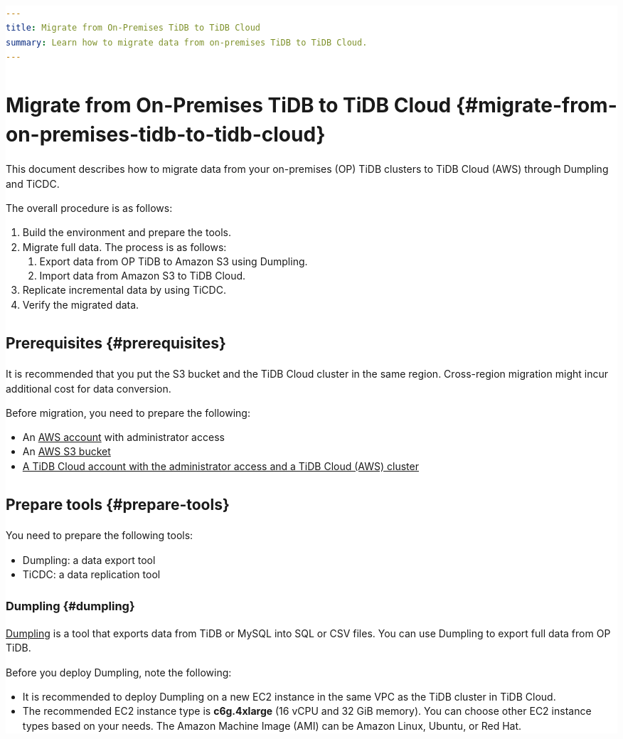```yaml
---
title: Migrate from On-Premises TiDB to TiDB Cloud
summary: Learn how to migrate data from on-premises TiDB to TiDB Cloud.
---
```


# Migrate from On-Premises TiDB to TiDB Cloud {#migrate-from-on-premises-tidb-to-tidb-cloud}

This document describes how to migrate data from your on-premises (OP) TiDB clusters to TiDB Cloud (AWS) through Dumpling and TiCDC.

The overall procedure is as follows:

1.  Build the environment and prepare the tools.
2.  Migrate full data. The process is as follows:
    1.  Export data from OP TiDB to Amazon S3 using Dumpling.
    2.  Import data from Amazon S3 to TiDB Cloud.
3.  Replicate incremental data by using TiCDC.
4.  Verify the migrated data.

## Prerequisites {#prerequisites}

It is recommended that you put the S3 bucket and the TiDB Cloud cluster in the same region. Cross-region migration might incur additional cost for data conversion.

Before migration, you need to prepare the following:

-   An [AWS account](https://docs.aws.amazon.com/AmazonS3/latest/userguide/setting-up-s3.html#sign-up-for-aws-gsg) with administrator access
-   An [AWS S3 bucket](https://docs.aws.amazon.com/AmazonS3/latest/userguide/creating-bucket.html)
-   [A TiDB Cloud account with the administrator access and a TiDB Cloud (AWS) cluster](/tidb-cloud/tidb-cloud-quickstart.md)

## Prepare tools {#prepare-tools}

You need to prepare the following tools:

-   Dumpling: a data export tool
-   TiCDC: a data replication tool

### Dumpling {#dumpling}

[Dumpling](https://docs.pingcap.com/tidb/dev/dumpling-overview) is a tool that exports data from TiDB or MySQL into SQL or CSV files. You can use Dumpling to export full data from OP TiDB.

Before you deploy Dumpling, note the following:

-   It is recommended to deploy Dumpling on a new EC2 instance in the same VPC as the TiDB cluster in TiDB Cloud.
-   The recommended EC2 instance type is **c6g.4xlarge** (16 vCPU and 32 GiB memory). You can choose other EC2 instance types based on your needs. The Amazon Machine Image (AMI) can be Amazon Linux, Ubuntu, or Red Hat.
